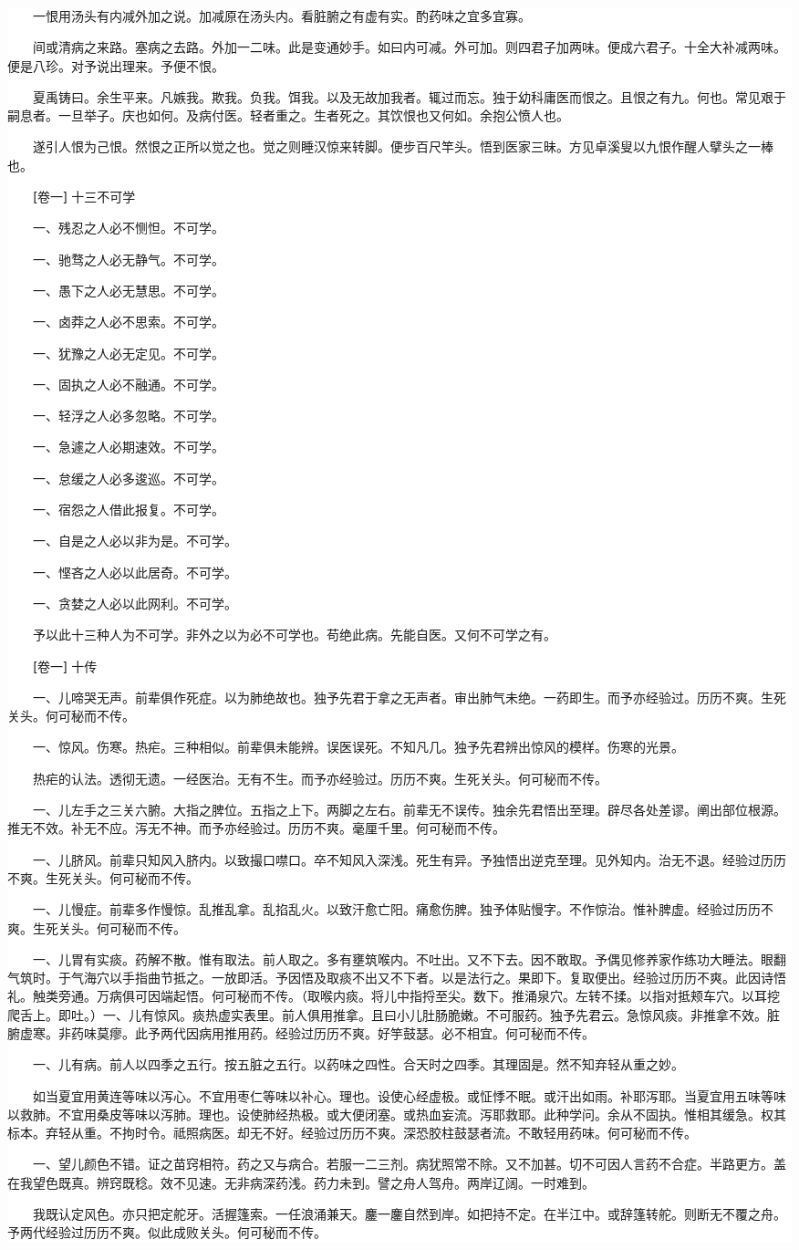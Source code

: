 　　一恨用汤头有内减外加之说。加减原在汤头内。看脏腑之有虚有实。酌药味之宜多宜寡。

　　间或清病之来路。塞病之去路。外加一二味。此是变通妙手。如曰内可减。外可加。则四君子加两味。便成六君子。十全大补减两味。便是八珍。对予说出理来。予便不恨。

　　夏禹铸曰。余生平来。凡嫉我。欺我。负我。饵我。以及无故加我者。辄过而忘。独于幼科庸医而恨之。且恨之有九。何也。常见艰于嗣息者。一旦举子。庆也如何。及病付医。轻者重之。生者死之。其饮恨也又何如。余抱公愤人也。

　　遂引人恨为己恨。然恨之正所以觉之也。觉之则睡汉惊来转脚。便步百尺竿头。悟到医家三昧。方见卓溪叟以九恨作醒人擘头之一棒也。

　　[卷一] 十三不可学 

　　一、残忍之人必不恻怛。不可学。

　　一、驰骛之人必无静气。不可学。

　　一、愚下之人必无慧思。不可学。

　　一、卤莽之人必不思索。不可学。

　　一、犹豫之人必无定见。不可学。

　　一、固执之人必不融通。不可学。

　　一、轻浮之人必多忽略。不可学。

　　一、急遽之人必期速效。不可学。

　　一、怠缓之人必多逡巡。不可学。

　　一、宿怨之人借此报复。不可学。

　　一、自是之人必以非为是。不可学。

　　一、悭吝之人必以此居奇。不可学。

　　一、贪婪之人必以此网利。不可学。

　　予以此十三种人为不可学。非外之以为必不可学也。苟绝此病。先能自医。又何不可学之有。

　　[卷一] 十传 

　　一、儿啼哭无声。前辈俱作死症。以为肺绝故也。独予先君于拿之无声者。审出肺气未绝。一药即生。而予亦经验过。历历不爽。生死关头。何可秘而不传。

　　一、惊风。伤寒。热疟。三种相似。前辈俱未能辨。误医误死。不知凡几。独予先君辨出惊风的模样。伤寒的光景。

　　热疟的认法。透彻无遗。一经医治。无有不生。而予亦经验过。历历不爽。生死关头。何可秘而不传。

　　一、儿左手之三关六腑。大指之脾位。五指之上下。两脚之左右。前辈无不误传。独余先君悟出至理。辟尽各处差谬。阐出部位根源。推无不效。补无不应。泻无不神。而予亦经验过。历历不爽。毫厘千里。何可秘而不传。

　　一、儿脐风。前辈只知风入脐内。以致撮口噤口。卒不知风入深浅。死生有异。予独悟出逆克至理。见外知内。治无不退。经验过历历不爽。生死关头。何可秘而不传。

　　一、儿慢症。前辈多作慢惊。乱推乱拿。乱掐乱火。以致汗愈亡阳。痛愈伤脾。独予体贴慢字。不作惊治。惟补脾虚。经验过历历不爽。生死关头。何可秘而不传。

　　一、儿胃有实痰。药解不散。惟有取法。前人取之。多有壅筑喉内。不吐出。又不下去。因不敢取。予偶见修养家作练功大睡法。眼翻气筑时。于气海穴以手指曲节抵之。一放即活。予因悟及取痰不出又不下者。以是法行之。果即下。复取便出。经验过历历不爽。此因诗悟礼。触类旁通。万病俱可因端起悟。何可秘而不传。（取喉内痰。将儿中指捋至尖。数下。推涌泉穴。左转不揉。以指对抵颊车穴。以耳挖爬舌上。即吐。）一、儿有惊风。痰热虚实表里。前人俱用推拿。且曰小儿肚肠脆嫩。不可服药。独予先君云。急惊风痰。非推拿不效。脏腑虚寒。非药味莫瘳。此予两代因病用推用药。经验过历历不爽。好竽鼓瑟。必不相宜。何可秘而不传。

　　一、儿有病。前人以四季之五行。按五脏之五行。以药味之四性。合天时之四季。其理固是。然不知弃轻从重之妙。

　　如当夏宜用黄连等味以泻心。不宜用枣仁等味以补心。理也。设使心经虚极。或怔悸不眠。或汗出如雨。补耶泻耶。当夏宜用五味等味以救肺。不宜用桑皮等味以泻肺。理也。设使肺经热极。或大便闭塞。或热血妄流。泻耶救耶。此种学问。余从不固执。惟相其缓急。权其标本。弃轻从重。不拘时令。祗照病医。却无不好。经验过历历不爽。深恐胶柱鼓瑟者流。不敢轻用药味。何可秘而不传。

　　一、望儿颜色不错。证之苗窍相符。药之又与病合。若服一二三剂。病犹照常不除。又不加甚。切不可因人言药不合症。半路更方。盖在我望色既真。辨窍既稔。效不见速。无非病深药浅。药力未到。譬之舟人驾舟。两岸辽阔。一时难到。

　　我既认定风色。亦只把定舵牙。活握篷索。一任浪涌兼天。鏖一鏖自然到岸。如把持不定。在半江中。或辞篷转舵。则断无不覆之舟。予两代经验过历历不爽。似此成败关头。何可秘而不传。

